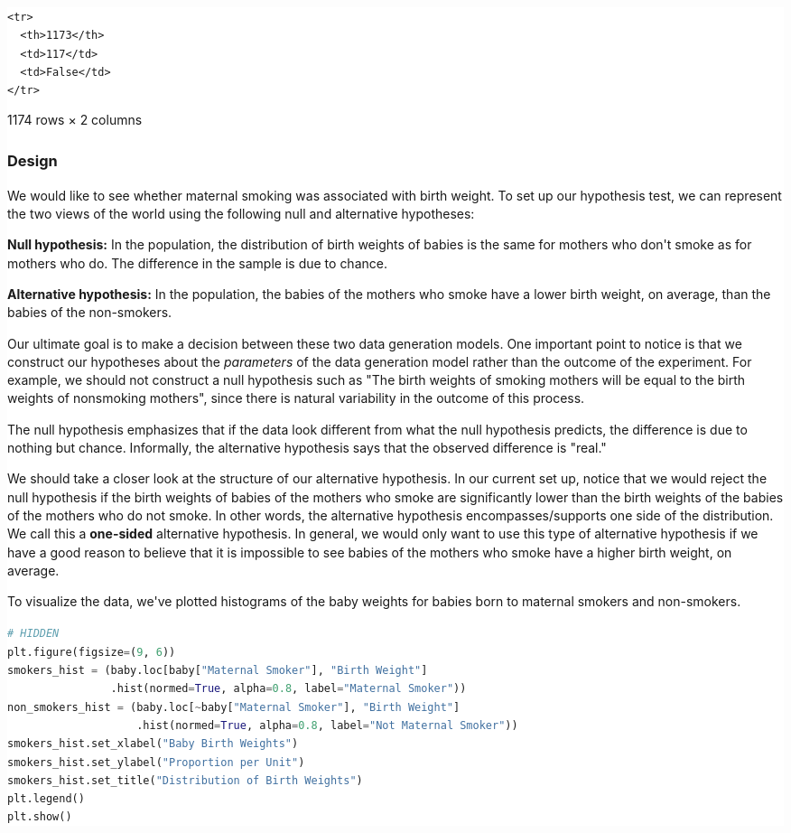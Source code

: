     <tr>
      <th>1173</th>
      <td>117</td>
      <td>False</td>
    </tr>
  </tbody>
</table>
<p>1174 rows × 2 columns</p>
</div>



### Design

We would like to see whether maternal smoking was associated with birth weight.  To set up our hypothesis test, we can represent the two views of the world using the following null and alternative hypotheses:

**Null hypothesis:** In the population, the distribution of birth weights of babies is the same for mothers who don't smoke as for mothers who do. The difference in the sample is due to chance.

**Alternative hypothesis:** In the population, the babies of the mothers who smoke have a lower birth weight, on average, than the babies of the non-smokers.

Our ultimate goal is to make a decision between these two data generation models. One important point to notice is that we construct our hypotheses about the *parameters* of the data generation model rather than the outcome of the experiment. For example, we should not construct a null hypothesis such as "The birth weights of smoking mothers will be equal to the birth weights of nonsmoking mothers", since there is natural variability in the outcome of this process.

The null hypothesis emphasizes that if the data look different from what the null hypothesis predicts, the difference is due to nothing but chance. Informally, the alternative hypothesis says that the observed difference is "real."

We should take a closer look at the structure of our alternative hypothesis. In our current set up, notice that we would reject the null hypothesis if the birth weights of babies of the mothers who smoke are significantly lower than the birth weights of the babies of the mothers who do not smoke. In other words, the alternative hypothesis encompasses/supports one side of the distribution. We call this a **one-sided** alternative hypothesis. In general, we would only want to use this type of alternative hypothesis if we have a good reason to believe that it is impossible to see babies of the mothers who smoke have a higher birth weight, on average.

To visualize the data, we've plotted histograms of the baby weights for babies born to maternal smokers and non-smokers.


```python
# HIDDEN
plt.figure(figsize=(9, 6))
smokers_hist = (baby.loc[baby["Maternal Smoker"], "Birth Weight"]
                .hist(normed=True, alpha=0.8, label="Maternal Smoker"))
non_smokers_hist = (baby.loc[~baby["Maternal Smoker"], "Birth Weight"]
                    .hist(normed=True, alpha=0.8, label="Not Maternal Smoker"))
smokers_hist.set_xlabel("Baby Birth Weights")
smokers_hist.set_ylabel("Proportion per Unit")
smokers_hist.set_title("Distribution of Birth Weights")
plt.legend()
plt.show()
```
